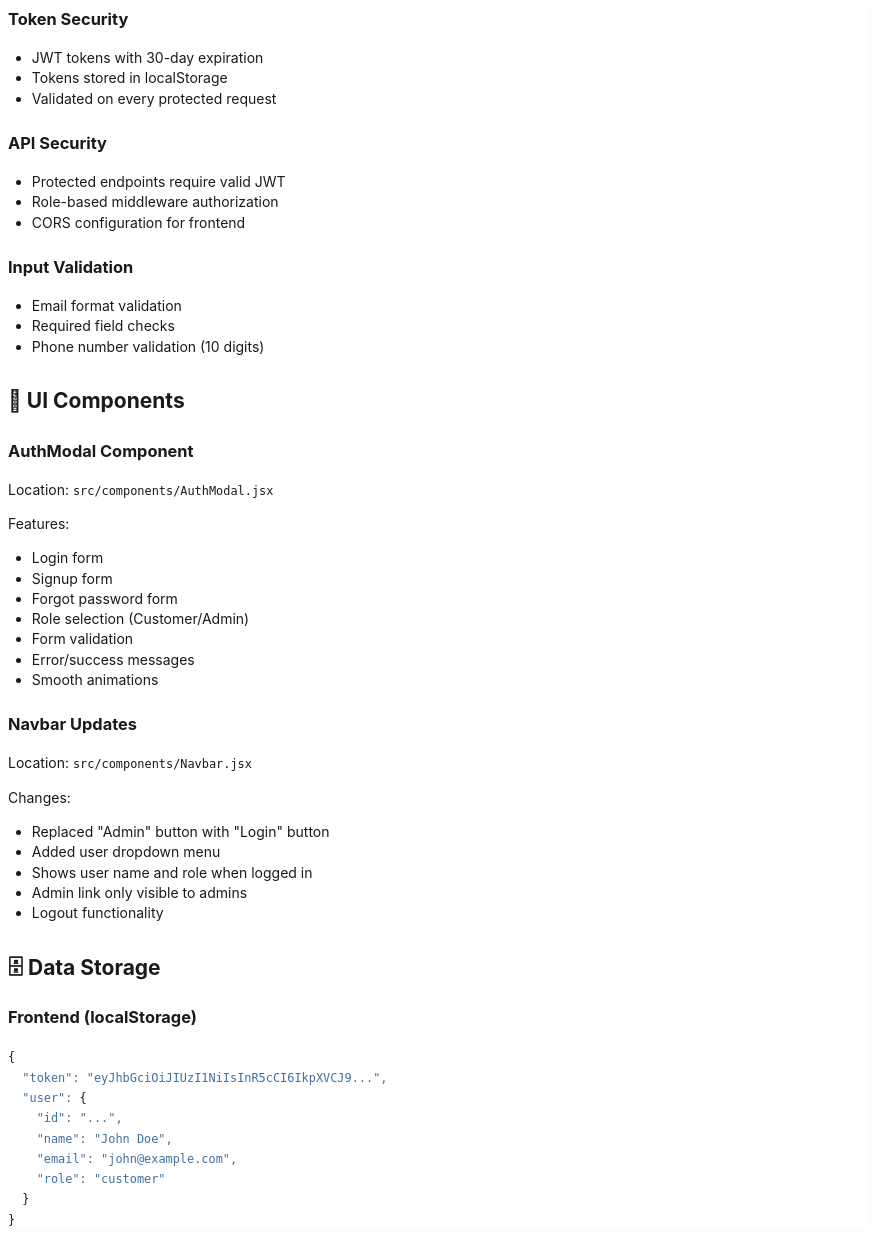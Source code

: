### Token Security
- JWT tokens with 30-day expiration
- Tokens stored in localStorage
- Validated on every protected request

### API Security
- Protected endpoints require valid JWT
- Role-based middleware authorization
- CORS configuration for frontend

### Input Validation
- Email format validation
- Required field checks
- Phone number validation (10 digits)

## 🎨 UI Components

### AuthModal Component
Location: `src/components/AuthModal.jsx`

Features:
- Login form
- Signup form
- Forgot password form
- Role selection (Customer/Admin)
- Form validation
- Error/success messages
- Smooth animations

### Navbar Updates
Location: `src/components/Navbar.jsx`

Changes:
- Replaced "Admin" button with "Login" button
- Added user dropdown menu
- Shows user name and role when logged in
- Admin link only visible to admins
- Logout functionality

## 🗄️ Data Storage

### Frontend (localStorage)
```javascript
{
  "token": "eyJhbGciOiJIUzI1NiIsInR5cCI6IkpXVCJ9...",
  "user": {
    "id": "...",
    "name": "John Doe",
    "email": "john@example.com",
    "role": "customer"
  }
}
```
